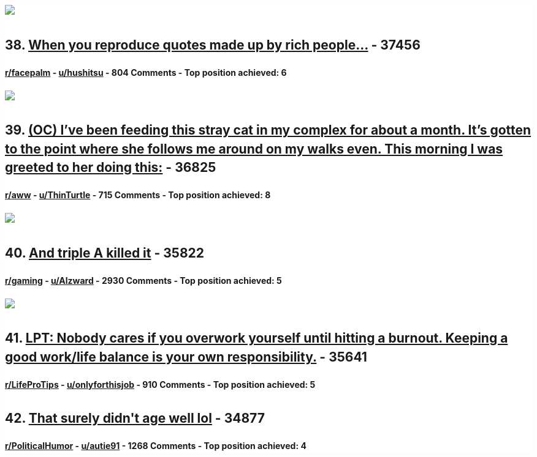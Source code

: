 <a href="https://v.redd.it/36oei9u2w8j81"><img src="https://a.thumbs.redditmedia.com/vZ5MT5-Pj9lHAtgiduxh4jzt28pGKRlNiMYakApYhE8.jpg"></img></a>

## 38. [When you reproduce quotes made up by rich people...](http://reddit.com/r/facepalm/comments/sy700l/when_you_reproduce_quotes_made_up_by_rich_people/) - 37456
#### [r/facepalm](http://reddit.com/r/facepalm) - [u/hushitsu](http://reddit.com/u/hushitsu) - 804 Comments - Top position achieved: 6

<a href="https://i.redd.it/ffv68wfdm9j81.jpg"><img src="https://a.thumbs.redditmedia.com/PccJhqXo3BE_D92kR1uP09krk418PFtDrDLLuY6jph4.jpg"></img></a>

## 39. [(OC) I’ve been feeding this stray cat in my complex for about a month. It’s gotten to the point where she follows me around on my walks even. This morning I was greeted to her doing this:](http://reddit.com/r/aww/comments/sy1mip/oc_ive_been_feeding_this_stray_cat_in_my_complex/) - 36825
#### [r/aww](http://reddit.com/r/aww) - [u/ThinTurtle](http://reddit.com/u/ThinTurtle) - 715 Comments - Top position achieved: 8

<a href="https://i.redd.it/f04lummfj8j81.jpg"><img src="https://a.thumbs.redditmedia.com/h5lCUJEN24lrJrSfXpLbSLqP5RrVQTizyGuh75C0ue4.jpg"></img></a>

## 40. [And triple A killed it](http://reddit.com/r/gaming/comments/sxxxde/and_triple_a_killed_it/) - 35822
#### [r/gaming](http://reddit.com/r/gaming) - [u/Alzward](http://reddit.com/u/Alzward) - 2930 Comments - Top position achieved: 5

<a href="https://i.redd.it/yqgzst4qs7j81.png"><img src="https://b.thumbs.redditmedia.com/9i6zpLtKlLDQIYJGnWiyzumD-nr8PK7YaKxt8a4WF2Q.jpg"></img></a>

## 41. [LPT: Nobody cares if you overwork yourself until hitting a burnout. Keeping a good work/life balance is your own responsibility.](http://reddit.com/r/LifeProTips/comments/sxsq23/lpt_nobody_cares_if_you_overwork_yourself_until/) - 35641
#### [r/LifeProTips](http://reddit.com/r/LifeProTips) - [u/onlyforthisjob](http://reddit.com/u/onlyforthisjob) - 910 Comments - Top position achieved: 5

## 42. [That surely didn't age well lol](http://reddit.com/r/PoliticalHumor/comments/sxsleq/that_surely_didnt_age_well_lol/) - 34877
#### [r/PoliticalHumor](http://reddit.com/r/PoliticalHumor) - [u/autie91](http://reddit.com/u/autie91) - 1268 Comments - Top position achieved: 4
